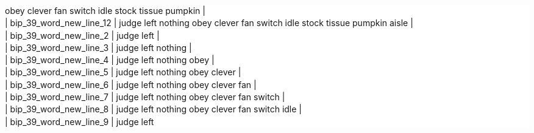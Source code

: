 obey
clever
fan
switch
idle
stock
tissue
pumpkin |  
| bip_39_word_new_line_12 | judge
left
nothing
obey
clever
fan
switch
idle
stock
tissue
pumpkin
aisle |  
| bip_39_word_new_line_2 | judge
left |  
| bip_39_word_new_line_3 | judge
left
nothing |  
| bip_39_word_new_line_4 | judge
left
nothing
obey |  
| bip_39_word_new_line_5 | judge
left
nothing
obey
clever |  
| bip_39_word_new_line_6 | judge
left
nothing
obey
clever
fan |  
| bip_39_word_new_line_7 | judge
left
nothing
obey
clever
fan
switch |  
| bip_39_word_new_line_8 | judge
left
nothing
obey
clever
fan
switch
idle |  
| bip_39_word_new_line_9 | judge
left